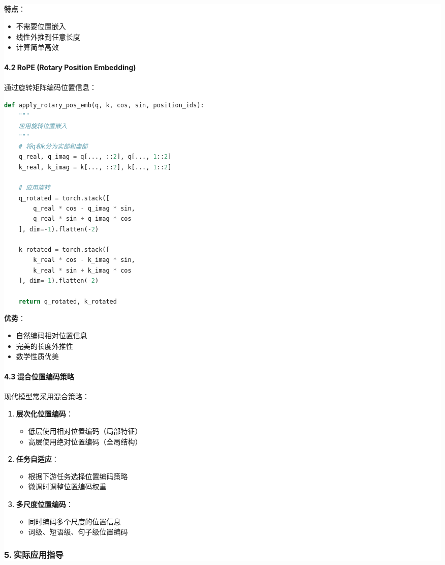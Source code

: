 **特点**：
- 不需要位置嵌入
- 线性外推到任意长度
- 计算简单高效

#### 4.2 RoPE (Rotary Position Embedding)

通过旋转矩阵编码位置信息：

```python
def apply_rotary_pos_emb(q, k, cos, sin, position_ids):
    """
    应用旋转位置嵌入
    """
    # 将q和k分为实部和虚部
    q_real, q_imag = q[..., ::2], q[..., 1::2]
    k_real, k_imag = k[..., ::2], k[..., 1::2]
    
    # 应用旋转
    q_rotated = torch.stack([
        q_real * cos - q_imag * sin,
        q_real * sin + q_imag * cos
    ], dim=-1).flatten(-2)
    
    k_rotated = torch.stack([
        k_real * cos - k_imag * sin,
        k_real * sin + k_imag * cos
    ], dim=-1).flatten(-2)
    
    return q_rotated, k_rotated
```

**优势**：
- 自然编码相对位置信息
- 完美的长度外推性
- 数学性质优美

#### 4.3 混合位置编码策略

现代模型常采用混合策略：

1. **层次化位置编码**：
   - 低层使用相对位置编码（局部特征）
   - 高层使用绝对位置编码（全局结构）

2. **任务自适应**：
   - 根据下游任务选择位置编码策略
   - 微调时调整位置编码权重

3. **多尺度位置编码**：
   - 同时编码多个尺度的位置信息
   - 词级、短语级、句子级位置编码

### 5. 实际应用指导
